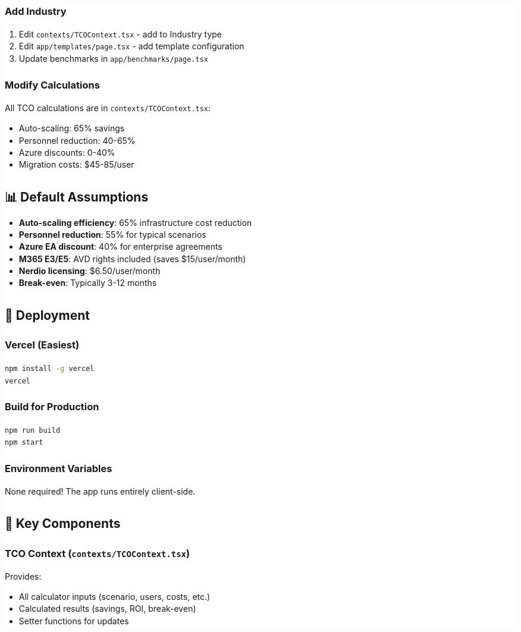 ### Add Industry

1. Edit `contexts/TCOContext.tsx` - add to Industry type
2. Edit `app/templates/page.tsx` - add template configuration
3. Update benchmarks in `app/benchmarks/page.tsx`

### Modify Calculations

All TCO calculations are in `contexts/TCOContext.tsx`:
- Auto-scaling: 65% savings
- Personnel reduction: 40-65%
- Azure discounts: 0-40%
- Migration costs: $45-85/user

## 📊 Default Assumptions

- **Auto-scaling efficiency**: 65% infrastructure cost reduction
- **Personnel reduction**: 55% for typical scenarios
- **Azure EA discount**: 40% for enterprise agreements
- **M365 E3/E5**: AVD rights included (saves $15/user/month)
- **Nerdio licensing**: $6.50/user/month
- **Break-even**: Typically 3-12 months

## 🚢 Deployment

### Vercel (Easiest)

```bash
npm install -g vercel
vercel
```

### Build for Production

```bash
npm run build
npm start
```

### Environment Variables

None required! The app runs entirely client-side.

## 🎨 Key Components

### TCO Context (`contexts/TCOContext.tsx`)
Provides:
- All calculator inputs (scenario, users, costs, etc.)
- Calculated results (savings, ROI, break-even)
- Setter functions for updates
